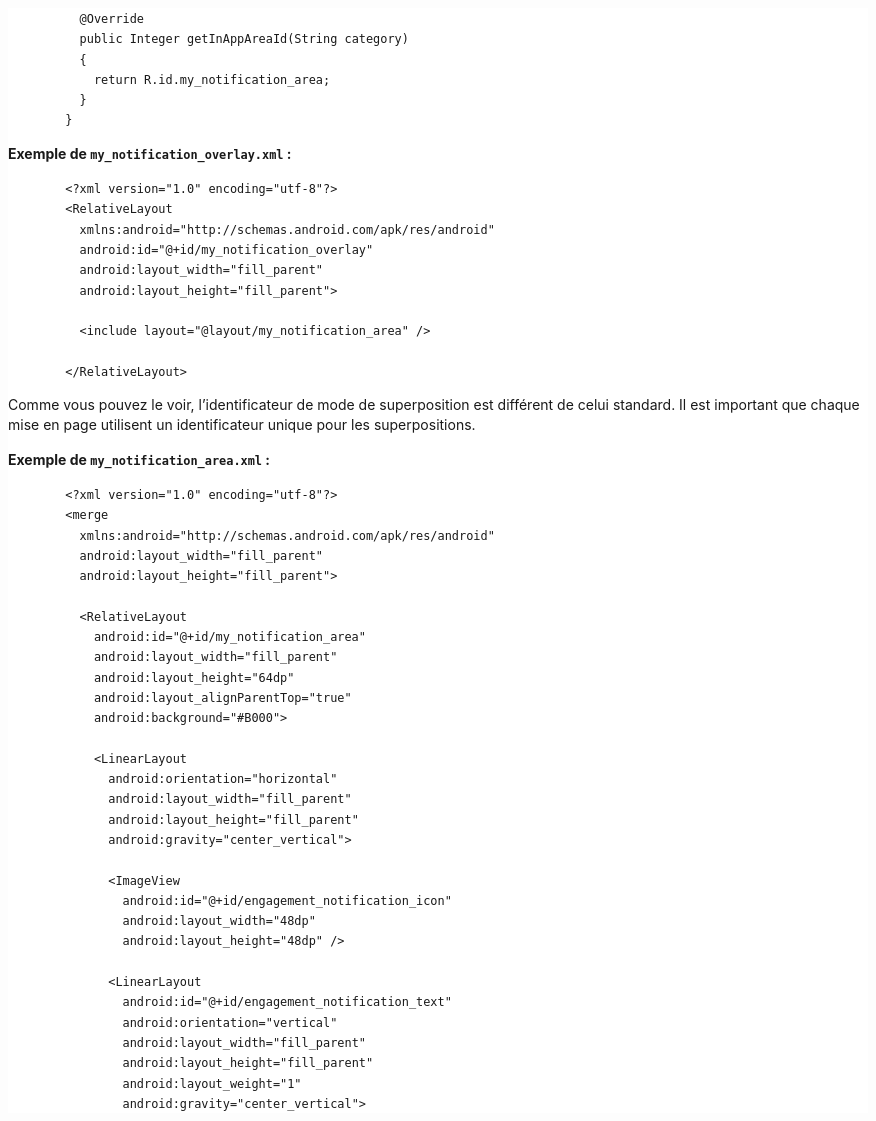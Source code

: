               @Override
              public Integer getInAppAreaId(String category)
              {
                return R.id.my_notification_area;
              }
            }

**Exemple de `my_notification_overlay.xml` :**

            <?xml version="1.0" encoding="utf-8"?>
            <RelativeLayout
              xmlns:android="http://schemas.android.com/apk/res/android"
              android:id="@+id/my_notification_overlay"
              android:layout_width="fill_parent"
              android:layout_height="fill_parent">

              <include layout="@layout/my_notification_area" />

            </RelativeLayout>

Comme vous pouvez le voir, l’identificateur de mode de superposition est différent de celui standard. Il est important que chaque mise en page utilisent un identificateur unique pour les superpositions.

**Exemple de `my_notification_area.xml` :**

            <?xml version="1.0" encoding="utf-8"?>
            <merge
              xmlns:android="http://schemas.android.com/apk/res/android"
              android:layout_width="fill_parent"
              android:layout_height="fill_parent">

              <RelativeLayout
                android:id="@+id/my_notification_area"
                android:layout_width="fill_parent"
                android:layout_height="64dp"
                android:layout_alignParentTop="true"
                android:background="#B000">

                <LinearLayout
                  android:orientation="horizontal"
                  android:layout_width="fill_parent"
                  android:layout_height="fill_parent"
                  android:gravity="center_vertical">

                  <ImageView
                    android:id="@+id/engagement_notification_icon"
                    android:layout_width="48dp"
                    android:layout_height="48dp" />

                  <LinearLayout
                    android:id="@+id/engagement_notification_text"
                    android:orientation="vertical"
                    android:layout_width="fill_parent"
                    android:layout_height="fill_parent"
                    android:layout_weight="1"
                    android:gravity="center_vertical">
